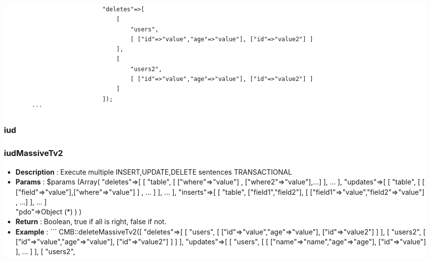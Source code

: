 								"deletes"=>[
									[
										"users",
										[ ["id"=>"value","age"=>"value"], ["id"=>"value2"] ] 
									],
									[
										"users2",
										[ ["id"=>"value","age"=>"value"], ["id"=>"value2"] ] 
									]
								]);
			```
### iud
### iudMassiveTv2
- **Description** : Execute multiple INSERT,UPDATE,DELETE sentences TRANSACTIONAL
- **Params** : $params (Array(
                        "deletes"=>[ 
                                        [
                                            "table",
                                            [ ["where"=>"value"] , ["where2"=>"value"],...]
                                        ], ...
                                    ],
                        "updates"=>[ 
                                        [
                                            "table",
                                            [ 
                                                [ ["field"=>"value"],["where"=>"value"] ] , ...
                                            ]
                                        ], ...
                                    ],
                        "inserts"=>[ 
                                        [
                                            "table",
                                            ["field1","field2"],
                                            [ ["field1"=>"value","field2"=>"value"] , ...]
                                        ], ...
                                    ]  
                        "pdo"=>Object (*)
                        )
                )
- **Return** : Boolean, true if all is right, false if not.
- **Example** : 
            ```
            CMB::deleteMassiveTv2([
                                "deletes"=>[
                                    [
                                        "users",
                                        [ ["id"=>"value","age"=>"value"], ["id"=>"value2"] ] 
                                    ],
                                    [
                                        "users2",
                                        [ ["id"=>"value","age"=>"value"], ["id"=>"value2"] ] 
                                    ]
                                ],
                                "updates"=>[
                                    [
                                        "users",
                                        [ 
                                            [ ["name"=>"name","age"=>"age"], ["id"=>"value"] ], ...
                                        ]
                                    ],
                                    [
                                        "users2",